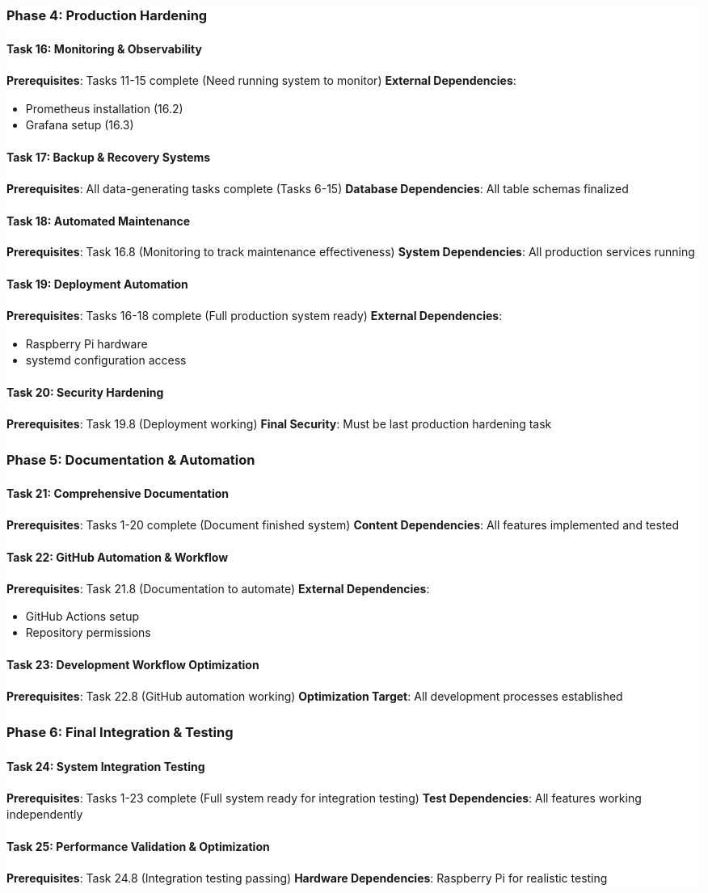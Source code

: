 ### Phase 4: Production Hardening

#### **Task 16: Monitoring & Observability**
**Prerequisites**: Tasks 11-15 complete (Need running system to monitor)
**External Dependencies**:
- Prometheus installation (16.2)
- Grafana setup (16.3)

#### **Task 17: Backup & Recovery Systems**
**Prerequisites**: All data-generating tasks complete (Tasks 6-15)
**Database Dependencies**: All table schemas finalized

#### **Task 18: Automated Maintenance**
**Prerequisites**: Task 16.8 (Monitoring to track maintenance effectiveness)
**System Dependencies**: All production services running

#### **Task 19: Deployment Automation**
**Prerequisites**: Tasks 16-18 complete (Full production system ready)
**External Dependencies**:
- Raspberry Pi hardware
- systemd configuration access

#### **Task 20: Security Hardening**
**Prerequisites**: Task 19.8 (Deployment working)
**Final Security**: Must be last production hardening task

### Phase 5: Documentation & Automation

#### **Task 21: Comprehensive Documentation**
**Prerequisites**: Tasks 1-20 complete (Document finished system)
**Content Dependencies**: All features implemented and tested

#### **Task 22: GitHub Automation & Workflow**
**Prerequisites**: Task 21.8 (Documentation to automate)
**External Dependencies**:
- GitHub Actions setup
- Repository permissions

#### **Task 23: Development Workflow Optimization**
**Prerequisites**: Task 22.8 (GitHub automation working)
**Optimization Target**: All development processes established

### Phase 6: Final Integration & Testing

#### **Task 24: System Integration Testing**
**Prerequisites**: Tasks 1-23 complete (Full system ready for integration testing)
**Test Dependencies**: All features working independently

#### **Task 25: Performance Validation & Optimization**
**Prerequisites**: Task 24.8 (Integration testing passing)
**Hardware Dependencies**: Raspberry Pi for realistic testing
